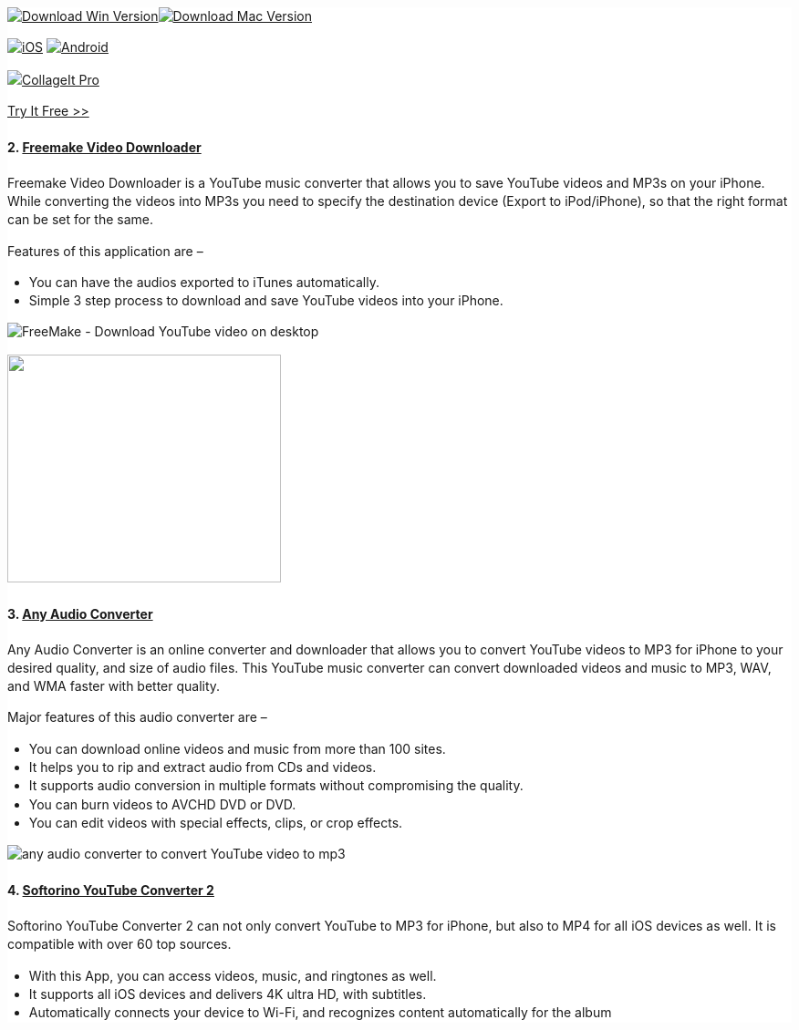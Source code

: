 [![Download Win Version](https://images.wondershare.com/filmora/guide/download-btn-win.jpg)](https://tools.techidaily.com/wondershare/filmora/download/)[![Download Mac Version](https://images.wondershare.com/filmora/guide/download-btn-mac.jpg)](https://tools.techidaily.com/wondershare/filmora/download/)

[![iOS](https://images.wondershare.com/assets/images-common/badges-apple.svg)](https://app.adjust.com/w06dr6m%5F19za1f6) [![Android](https://images.wondershare.com/assets/images-common/badges-google.svg) ](https://app.adjust.com/w06dr6m%5F19za1f6)

<a href="https://secure.2checkout.com/order/checkout.php?PRODS=4530091&QTY=1&AFFILIATE=108875&CART=1"><img src="https://www.pearlmountainsoft.com/n_img/product/cit_win/banScrn.jpg" border="0">CollageIt Pro</a>


[Try It Free >>](https://tools.techidaily.com/wondershare/filmora/download/)

#### 2. [Freemake Video Downloader](http://www.freemake.com/how%5Fto/convert%5Fyoutube%5Fvideos%5Fto%5Fiphone%5Ffree)

Freemake Video Downloader is a YouTube music converter that allows you to save YouTube videos and MP3s on your iPhone. While converting the videos into MP3s you need to specify the destination device (Export to iPod/iPhone), so that the right format can be set for the same.

Features of this application are –

* You can have the audios exported to iTunes automatically.
* Simple 3 step process to download and save YouTube videos into your iPhone.

![FreeMake - Download YouTube video on desktop](https://images.wondershare.com/filmora/article-images/freemake-video-converter.jpg)

<a href="https://dhgate.sjv.io/c/5597632/1678785/12108" target="_top" id="1678785"><img src="//a.impactradius-go.com/display-ad/12108-1678785" border="0" alt="" width="300" height="250"/></a>


#### 3. [Any Audio Converter](http://www.any-audio-converter.com/any-audio-converter.php)

Any Audio Converter is an online converter and downloader that allows you to convert YouTube videos to MP3 for iPhone to your desired quality, and size of audio files. This YouTube music converter can convert downloaded videos and music to MP3, WAV, and WMA faster with better quality.

Major features of this audio converter are –

* You can download online videos and music from more than 100 sites.
* It helps you to rip and extract audio from CDs and videos.
* It supports audio conversion in multiple formats without compromising the quality.
* You can burn videos to AVCHD DVD or DVD.
* You can edit videos with special effects, clips, or crop effects.

![any audio converter to convert YouTube video to mp3](https://images.wondershare.com/filmora/article-images/any-audio-converter.png)

#### 4. [Softorino YouTube Converter 2](https://softorino.com/youtube-converter-2/)

Softorino YouTube Converter 2 can not only convert YouTube to MP3 for iPhone, but also to MP4 for all iOS devices as well. It is compatible with over 60 top sources.

* With this App, you can access videos, music, and ringtones as well.
* It supports all iOS devices and delivers 4K ultra HD, with subtitles.
* Automatically connects your device to Wi-Fi, and recognizes content automatically for the album
